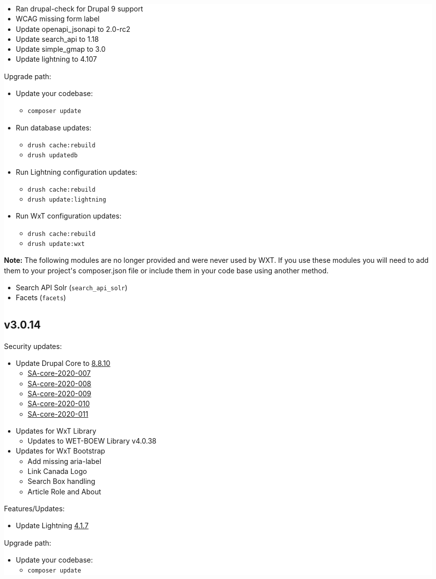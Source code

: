   - Ran drupal-check for Drupal 9 support
  - WCAG missing form label
- Update openapi_jsonapi to 2.0-rc2
- Update search_api to 1.18
- Update simple_gmap to 3.0
- Update lightning to 4.107

Upgrade path:

- Update your codebase:
  - `composer update`

- Run database updates:
  - `drush cache:rebuild`
  - `drush updatedb`

- Run Lightning configuration updates:
  - `drush cache:rebuild`
  - `drush update:lightning`

- Run WxT configuration updates:
  - `drush cache:rebuild`
  - `drush update:wxt`

**Note:** The following modules are no longer provided and were never used by WXT. If you use these modules you will need to add them to your project's composer.json file or include them in your code base using another method.

* Search API Solr (`search_api_solr`)
* Facets (`facets`)

## v3.0.14

Security updates:

* Update Drupal Core to [8.8.10](https://www.drupal.org/project/drupal/releases/8.9.6)
  * [SA-core-2020-007](https://www.drupal.org/sa-core-2020-007)
  * [SA-core-2020-008](https://www.drupal.org/sa-core-2020-008)
  * [SA-core-2020-009](https://www.drupal.org/sa-core-2020-009)
  * [SA-core-2020-010](https://www.drupal.org/sa-core-2020-010)
  * [SA-core-2020-011](https://www.drupal.org/sa-core-2020-011)
- Updates for WxT Library
  - Updates to WET-BOEW Library v4.0.38
- Updates for WxT Bootstrap
  - Add missing aria-label
  - Link Canada Logo
  - Search Box handling
  - Article Role and About

Features/Updates:

- Update Lightning [4.1.7](https://github.com/acquia/lightning/releases/tag/4.1.7)

Upgrade path:

- Update your codebase:
  - `composer update`
